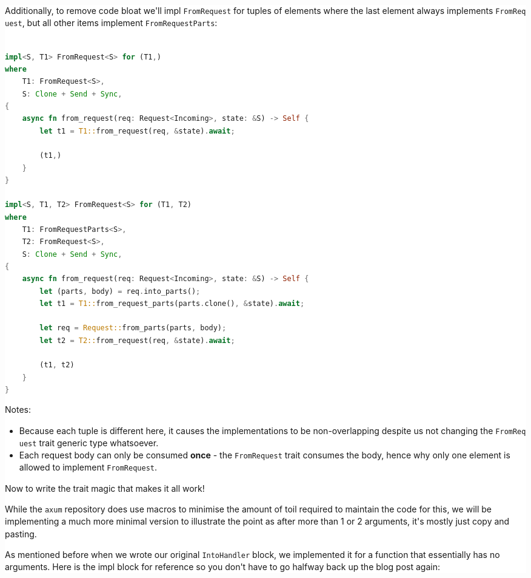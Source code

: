 ```rust

```

Additionally, to remove code bloat we'll impl `FromRequest` for tuples of elements where the last element always implements `FromRequest`, but all other items implement `FromRequestParts`:

```rust

impl<S, T1> FromRequest<S> for (T1,)
where
    T1: FromRequest<S>,
    S: Clone + Send + Sync,
{
    async fn from_request(req: Request<Incoming>, state: &S) -> Self {
        let t1 = T1::from_request(req, &state).await;

        (t1,)
    }
}

impl<S, T1, T2> FromRequest<S> for (T1, T2)
where
    T1: FromRequestParts<S>,
    T2: FromRequest<S>,
    S: Clone + Send + Sync,
{
    async fn from_request(req: Request<Incoming>, state: &S) -> Self {
        let (parts, body) = req.into_parts();
        let t1 = T1::from_request_parts(parts.clone(), &state).await;

        let req = Request::from_parts(parts, body);
        let t2 = T2::from_request(req, &state).await;

        (t1, t2)
    }
}

```

Notes:
- Because each tuple is different here, it causes the implementations to be non-overlapping despite us not changing the `FromRequest` trait generic type whatsoever.
- Each request body can only be consumed **once** - the `FromRequest` trait consumes the body, hence why only one element is allowed to implement `FromRequest`.

Now to write the trait magic that makes it all work!

While the `axum` repository does use macros to minimise the amount of toil required to maintain the code for this, we will be implementing a much more minimal version to illustrate the point as after more than 1 or 2 arguments, it's mostly just copy and pasting.

As mentioned before when we wrote our original `IntoHandler` block, we implemented it for a function that essentially has no arguments. Here is the impl block for reference so you don't have to go halfway back up the blog post again:
